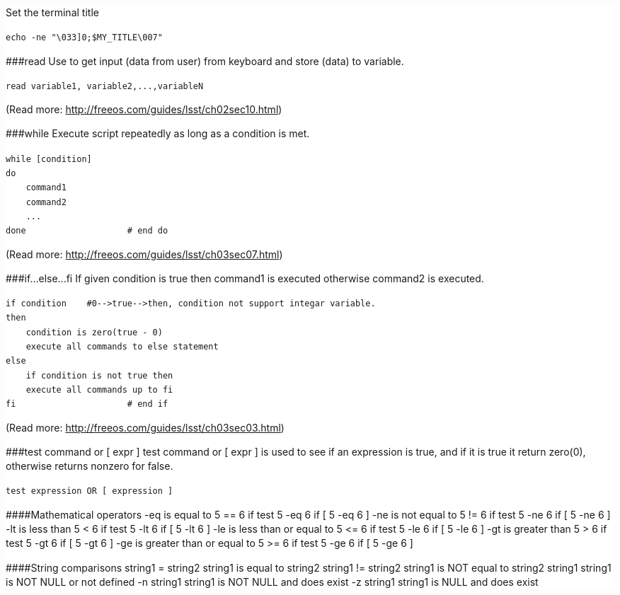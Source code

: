 Set the terminal title

    echo -ne "\033]0;$MY_TITLE\007"

###read
Use to get input (data from user) from keyboard and store (data) to variable.

    read variable1, variable2,...,variableN

(Read more: <http://freeos.com/guides/lsst/ch02sec10.html>)

###while
Execute script repeatedly as long as a condition is met.

    while [condition]
    do
        command1
        command2
        ...
    done                    # end do

(Read more: <http://freeos.com/guides/lsst/ch03sec07.html>)

###if...else...fi
If given condition is true then command1 is executed otherwise command2 is executed.

    if condition    #0-->true-->then, condition not support integar variable.
    then
        condition is zero(true - 0)
        execute all commands to else statement
    else
        if condition is not true then
        execute all commands up to fi
    fi                      # end if

(Read more: <http://freeos.com/guides/lsst/ch03sec03.html>)

###test command or \[ expr \]
test command or \[ expr \] is used to see if an expression is true, and if it is true it return zero(0), otherwise returns nonzero for false.

    test expression OR [ expression ]

####Mathematical operators
    -eq	is equal to	                5 == 6	    if test 5 -eq 6	    if [ 5 -eq 6 ]
    -ne	is not equal to	            5 != 6	    if test 5 -ne 6	    if [ 5 -ne 6 ]
    -lt	is less than	            5 < 6	    if test 5 -lt 6	    if [ 5 -lt 6 ]
    -le	is less than or equal to	5 <= 6	    if test 5 -le 6	    if [ 5 -le 6 ]
    -gt	is greater than	            5 > 6	    if test 5 -gt 6	    if [ 5 -gt 6 ]
    -ge	is greater than or equal to	5 >= 6	    if test 5 -ge 6	    if [ 5 -ge 6 ]

####String comparisons
    string1 = string2	string1 is equal to string2
    string1 != string2	string1 is NOT equal to string2
    string1	            string1 is NOT NULL or not defined 
    -n string1	        string1 is NOT NULL and does exist
    -z string1	        string1 is NULL and does exist
